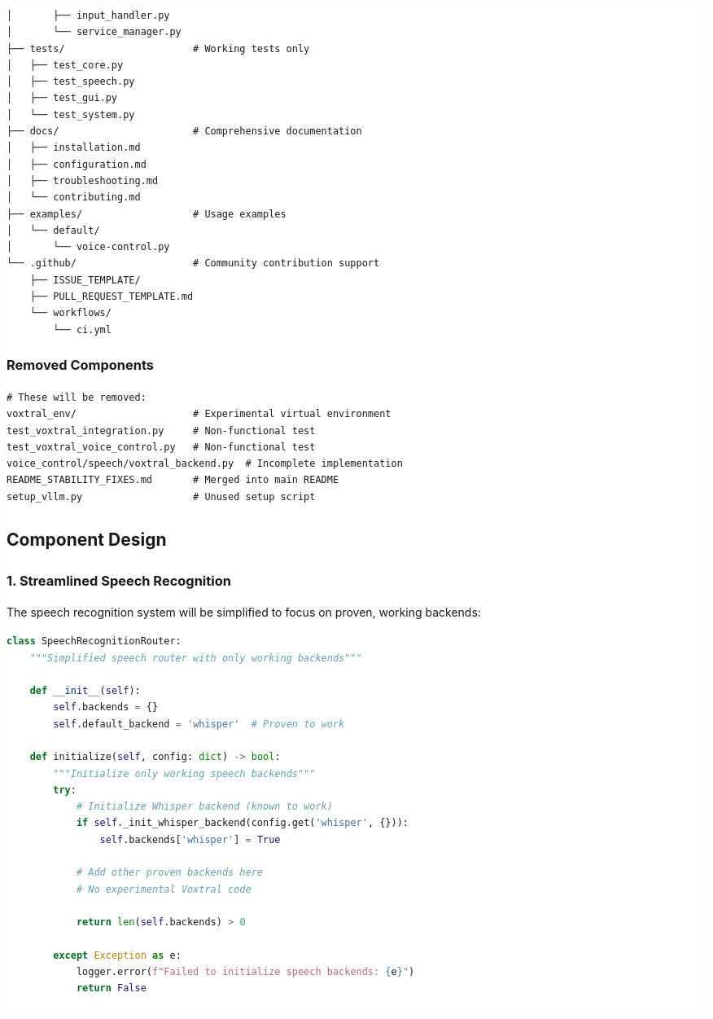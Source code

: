 ```
│       ├── input_handler.py
│       └── service_manager.py
├── tests/                      # Working tests only
│   ├── test_core.py
│   ├── test_speech.py
│   ├── test_gui.py
│   └── test_system.py
├── docs/                       # Comprehensive documentation
│   ├── installation.md
│   ├── configuration.md
│   ├── troubleshooting.md
│   └── contributing.md
├── examples/                   # Usage examples
│   └── default/
│       └── voice-control.py
└── .github/                    # Community contribution support
    ├── ISSUE_TEMPLATE/
    ├── PULL_REQUEST_TEMPLATE.md
    └── workflows/
        └── ci.yml
```

### Removed Components

```
# These will be removed:
voxtral_env/                    # Experimental virtual environment
test_voxtral_integration.py     # Non-functional test
test_voxtral_voice_control.py   # Non-functional test
voice_control/speech/voxtral_backend.py  # Incomplete implementation
README_STABILITY_FIXES.md       # Merged into main README
setup_vllm.py                   # Unused setup script
```

## Component Design

### 1. Streamlined Speech Recognition

The speech recognition system will be simplified to focus on proven, working backends:

```python
class SpeechRecognitionRouter:
    """Simplified speech router with only working backends"""
    
    def __init__(self):
        self.backends = {}
        self.default_backend = 'whisper'  # Proven to work
        
    def initialize(self, config: dict) -> bool:
        """Initialize only working speech backends"""
        try:
            # Initialize Whisper backend (known to work)
            if self._init_whisper_backend(config.get('whisper', {})):
                self.backends['whisper'] = True
                
            # Add other proven backends here
            # No experimental Voxtral code
            
            return len(self.backends) > 0
            
        except Exception as e:
            logger.error(f"Failed to initialize speech backends: {e}")
            return False
    
```